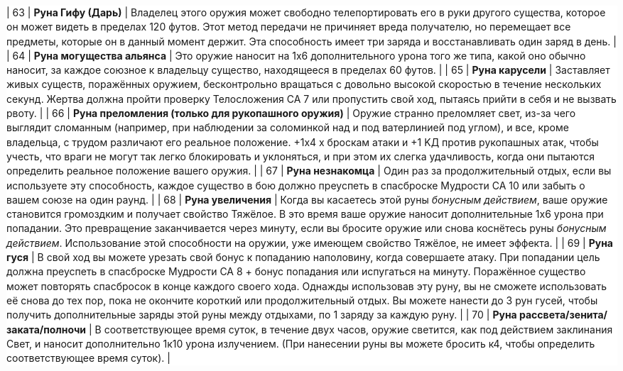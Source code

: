 | 63   | **Руна Гифу (Дарь)**                                         | Владелец этого оружия может свободно телепортировать его в руки другого существа, которое он может видеть в пределах 120 футов. Этот метод передачи не причиняет вреда получателю, но перемещает все предметы, которые он в данный момент держит. Эта способность имеет три заряда и восстанавливать один заряд в день.                                                                                                                                                                                                                                                                                                                                                                         |
| 64   | **Руна могущества альянса**                                  | Это оружие наносит на 1x6 дополнительного урона того же типа, какой оно обычно наносит, за каждое союзное к владельцу существо, находящееся в пределах 60 футов.                                                                                                                                                                                                                                                                                                                                                                                                                                                                                                                                |
| 65   | **Руна карусели**                                            | Заставляет живых существ, поражённых оружием, бесконтрольно вращаться с довольно высокой скоростью в течение нескольких секунд. Жертва должна пройти проверку Телосложения СА 7 или пропустить свой ход, пытаясь прийти в себя и не вызвать рвоту.                                                                                                                                                                                                                                                                                                                                                                                                                                              |
| 66   | **Руна преломления (только для рукопашного оружия)**         | Оружие странно преломляет свет, из-за чего выглядит сломанным (например, при наблюдении за соломинкой над и под ватерлинией под углом), и все, кроме владельца, с трудом различают его реальное положение. +1x4 x броскам атаки и +1 KД против рукопашных атак, чтобы учесть, что враги не могут так легко блокировать и уклоняться, и при этом их слегка удачливость, когда они пытаются определить реальное положение вашего оружия.                                                                                                                                                                                                                                                          |
| 67   | **Руна незнакомца**                                          | Один раз за продолжительный отдых, если вы используете эту способность, каждое существо в бою должно преуспеть в спасброске Мудрости СА 10 или забыть о вашем союзе на один раунд.                                                                                                                                                                                                                                                                                                                                                                                                                                                                                                              |
| 68   | **Руна увеличения**                                          | Когда вы касаетесь этой руны _бонусным действием_, ваше оружие становится громоздким и получает свойство Тяжёлое. В это время ваше оружие наносит дополнительные 1x6 урона при попадании. Это превращение заканчивается через минуту, если вы бросите оружие или снова коснётесь руны _бонусным действием_. Использование этой способности на оружии, уже имеющем свойство Тяжёлое, не имеет эффекта.                                                                                                                                                                                                                                                                                           |
| 69   | **Руна гуся**                                                | В свой ход вы можете урезать свой бонус к попаданию наполовину, когда совершаете атаку. При попадании цель должна преуспеть в спасброске Мудрости СА 8 + бонус попадания или испугаться на минуту. Поражённое существо может повторять спасбросок в конце каждого своего хода. Однажды использовав эту руну, вы не сможете использовать её снова до тех пор, пока не окончите короткий или продолжительный отдых. Вы можете нанести до 3 рун гусей, чтобы получить дополнительные заряды этой руны между отдыхами, по 1 заряду за каждую руну.                                                                                                                                                  |
| 70   | **Руна рассвета/зенита/заката/полночи**                      | В соответствующее время суток, в течение двух часов, оружие светится, как под действием заклинания Свет, и наносит дополнительно 1к10 урона излучением. (При нанесении руны вы можете бросить к4, чтобы определить соответствующее время суток).                                                                                                                                                                                                                                                                                                                                                                                                                                                |